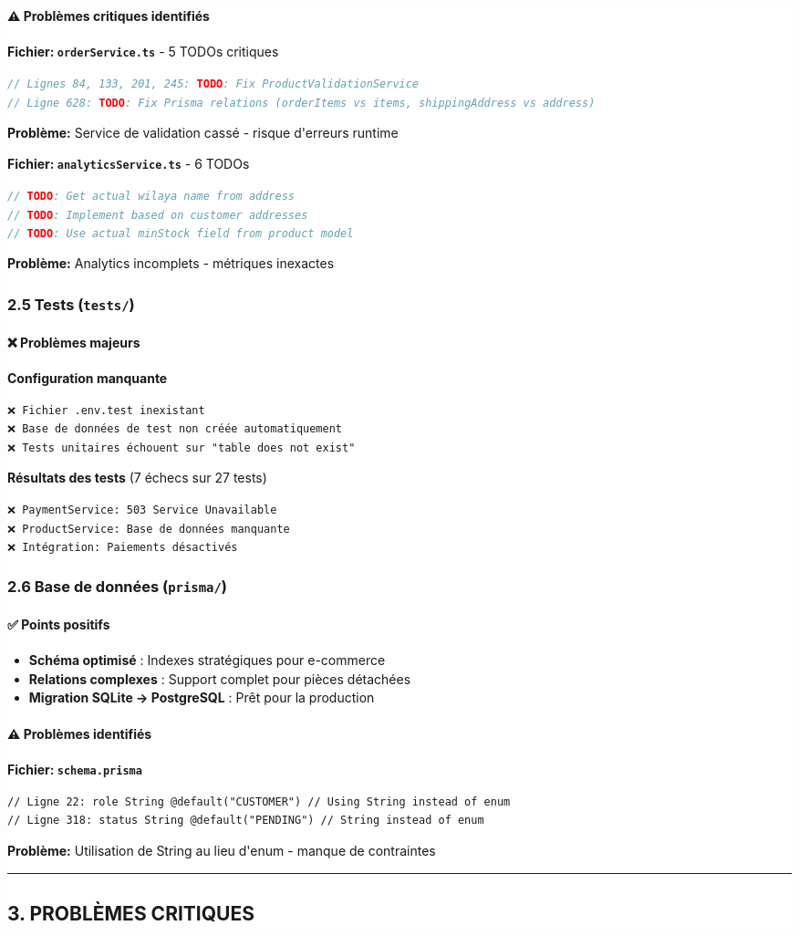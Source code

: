 #### ⚠️ Problèmes critiques identifiés

**Fichier: `orderService.ts`** - 5 TODOs critiques
```typescript
// Lignes 84, 133, 201, 245: TODO: Fix ProductValidationService
// Ligne 628: TODO: Fix Prisma relations (orderItems vs items, shippingAddress vs address)
```
**Problème:** Service de validation cassé - risque d'erreurs runtime

**Fichier: `analyticsService.ts`** - 6 TODOs
```typescript
// TODO: Get actual wilaya name from address
// TODO: Implement based on customer addresses
// TODO: Use actual minStock field from product model
```
**Problème:** Analytics incomplets - métriques inexactes

### 2.5 Tests (`tests/`)

#### ❌ Problèmes majeurs

**Configuration manquante**
```
❌ Fichier .env.test inexistant
❌ Base de données de test non créée automatiquement
❌ Tests unitaires échouent sur "table does not exist"
```

**Résultats des tests** (7 échecs sur 27 tests)
```
❌ PaymentService: 503 Service Unavailable
❌ ProductService: Base de données manquante
❌ Intégration: Paiements désactivés
```

### 2.6 Base de données (`prisma/`)

#### ✅ Points positifs
- **Schéma optimisé** : Indexes stratégiques pour e-commerce
- **Relations complexes** : Support complet pour pièces détachées
- **Migration SQLite → PostgreSQL** : Prêt pour la production

#### ⚠️ Problèmes identifiés

**Fichier: `schema.prisma`**
```prisma
// Ligne 22: role String @default("CUSTOMER") // Using String instead of enum
// Ligne 318: status String @default("PENDING") // String instead of enum
```
**Problème:** Utilisation de String au lieu d'enum - manque de contraintes

---

## 3. PROBLÈMES CRITIQUES
